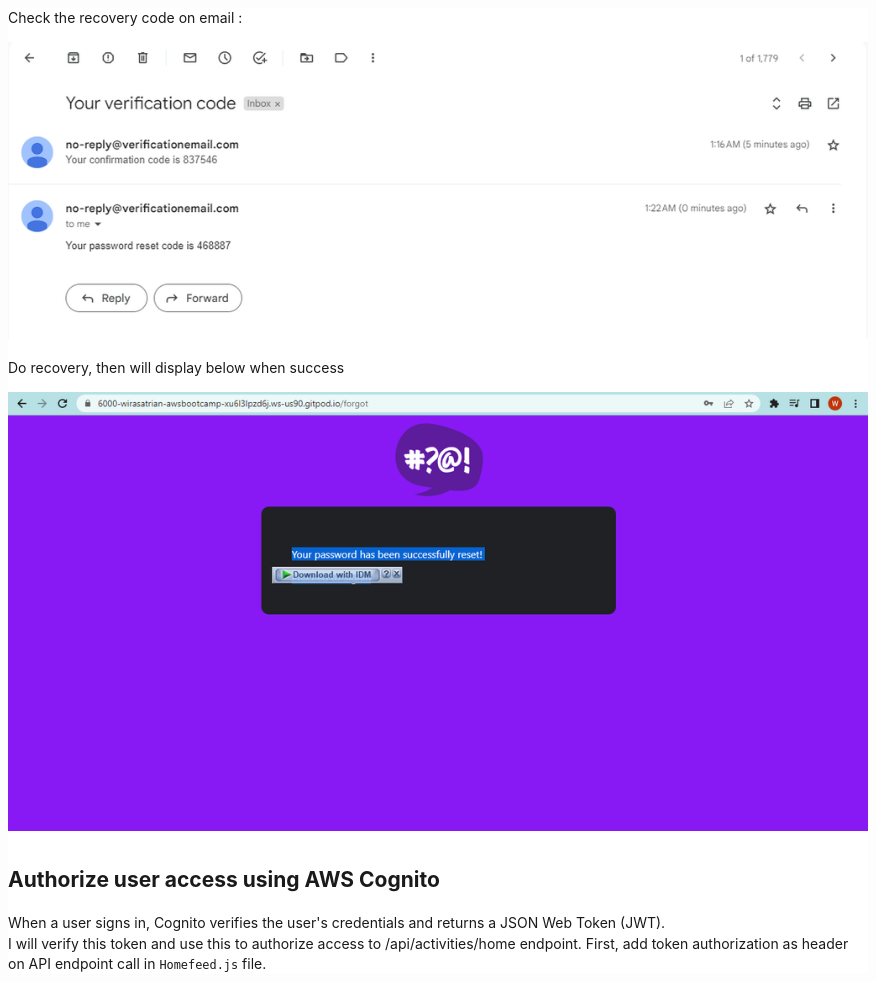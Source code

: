 Check the recovery code on email :

![Recovery Code](assets/week3/password-reset-code.png)

Do recovery, then will display below when success

![Recovery Success](assets/week3/reset-password-successfull.png)


## Authorize user access using AWS Cognito

When a user signs in, Cognito verifies the user's credentials and returns a JSON Web Token (JWT).  
I will verify this token and use this to authorize access to /api/activities/home endpoint. 
First, add token authorization as header on API endpoint call in `Homefeed.js` file.
